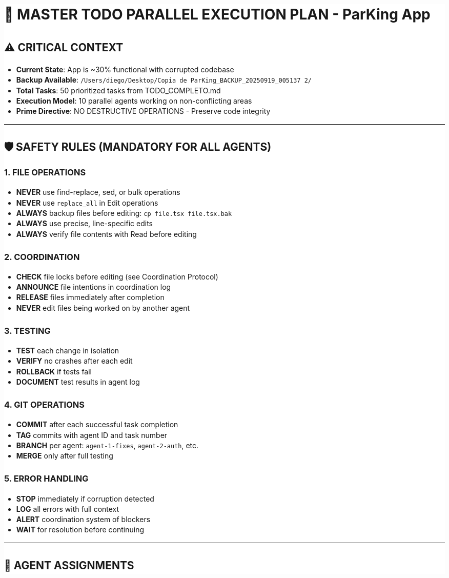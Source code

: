 # 🚀 MASTER TODO PARALLEL EXECUTION PLAN - ParKing App

## ⚠️ CRITICAL CONTEXT
- **Current State**: App is ~30% functional with corrupted codebase
- **Backup Available**: `/Users/diego/Desktop/Copia de ParKing_BACKUP_20250919_005137 2/`
- **Total Tasks**: 50 prioritized tasks from TODO_COMPLETO.md
- **Execution Model**: 10 parallel agents working on non-conflicting areas
- **Prime Directive**: NO DESTRUCTIVE OPERATIONS - Preserve code integrity

---

## 🛡️ SAFETY RULES (MANDATORY FOR ALL AGENTS)

### 1. FILE OPERATIONS
- **NEVER** use find-replace, sed, or bulk operations
- **NEVER** use `replace_all` in Edit operations
- **ALWAYS** backup files before editing: `cp file.tsx file.tsx.bak`
- **ALWAYS** use precise, line-specific edits
- **ALWAYS** verify file contents with Read before editing

### 2. COORDINATION
- **CHECK** file locks before editing (see Coordination Protocol)
- **ANNOUNCE** file intentions in coordination log
- **RELEASE** files immediately after completion
- **NEVER** edit files being worked on by another agent

### 3. TESTING
- **TEST** each change in isolation
- **VERIFY** no crashes after each edit
- **ROLLBACK** if tests fail
- **DOCUMENT** test results in agent log

### 4. GIT OPERATIONS
- **COMMIT** after each successful task completion
- **TAG** commits with agent ID and task number
- **BRANCH** per agent: `agent-1-fixes`, `agent-2-auth`, etc.
- **MERGE** only after full testing

### 5. ERROR HANDLING
- **STOP** immediately if corruption detected
- **LOG** all errors with full context
- **ALERT** coordination system of blockers
- **WAIT** for resolution before continuing

---

## 👥 AGENT ASSIGNMENTS
